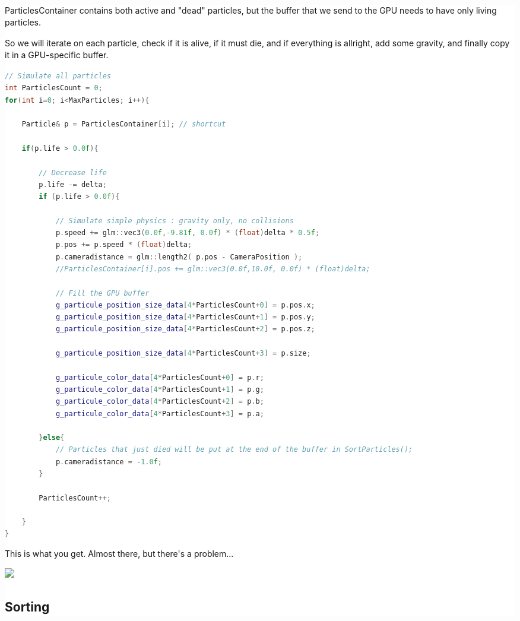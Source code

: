 ParticlesContainer contains both active and "dead" particles, but the buffer that we send to the GPU needs to have only living particles.

So we will iterate on each particle, check if it is alive, if it must die, and if everything is allright, add some gravity, and finally copy it in a GPU-specific buffer.

``` cpp
// Simulate all particles
int ParticlesCount = 0;
for(int i=0; i<MaxParticles; i++){

    Particle& p = ParticlesContainer[i]; // shortcut

    if(p.life > 0.0f){

        // Decrease life
        p.life -= delta;
        if (p.life > 0.0f){

            // Simulate simple physics : gravity only, no collisions
            p.speed += glm::vec3(0.0f,-9.81f, 0.0f) * (float)delta * 0.5f;
            p.pos += p.speed * (float)delta;
            p.cameradistance = glm::length2( p.pos - CameraPosition );
            //ParticlesContainer[i].pos += glm::vec3(0.0f,10.0f, 0.0f) * (float)delta;

            // Fill the GPU buffer
            g_particule_position_size_data[4*ParticlesCount+0] = p.pos.x;
            g_particule_position_size_data[4*ParticlesCount+1] = p.pos.y;
            g_particule_position_size_data[4*ParticlesCount+2] = p.pos.z;

            g_particule_position_size_data[4*ParticlesCount+3] = p.size;

            g_particule_color_data[4*ParticlesCount+0] = p.r;
            g_particule_color_data[4*ParticlesCount+1] = p.g;
            g_particule_color_data[4*ParticlesCount+2] = p.b;
            g_particule_color_data[4*ParticlesCount+3] = p.a;

        }else{
            // Particles that just died will be put at the end of the buffer in SortParticles();
            p.cameradistance = -1.0f;
        }

        ParticlesCount++;

    }
}
```

This is what you get. Almost there, but there's a problem...

![]({{site.baseurl}}/assets/images/tuto-particules/particles_unsorted.png)

## Sorting
